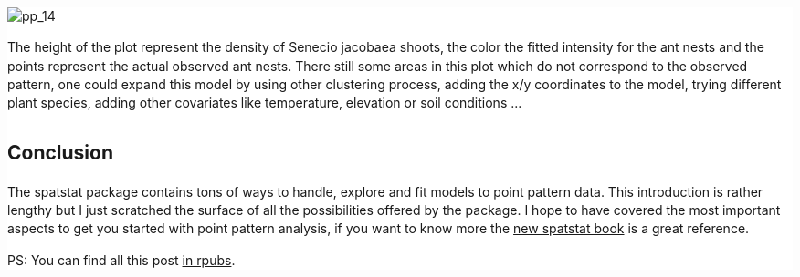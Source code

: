 
![pp_14](https://biologyforfun.files.wordpress.com/2017/08/pp_14.png)

The height of the plot represent the density of Senecio jacobaea shoots, the color the fitted intensity for the ant nests and the points represent the actual observed ant nests. There still some areas in this plot which do not correspond to the observed pattern, one could expand this model by using other clustering process, adding the x/y coordinates to the model, trying different plant species, adding other covariates like temperature, elevation or soil conditions ...


## Conclusion


The spatstat package contains tons of ways to handle, explore and fit models to point pattern data. This introduction is rather lengthy but I just scratched the surface of all the possibilities offered by the package. I hope to have covered the most important aspects to get you started with point pattern analysis, if you want to know more the [new spatstat book](http://spatstat.org/book.html) is a great reference.

PS: You can find all this post [in rpubs](http://rpubs.com/hughes/295880).




